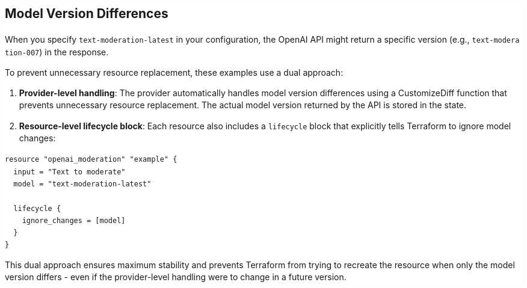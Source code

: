## Model Version Differences

When you specify `text-moderation-latest` in your configuration, the OpenAI API might return a specific version (e.g., `text-moderation-007`) in the response. 

To prevent unnecessary resource replacement, these examples use a dual approach:

1. **Provider-level handling**: The provider automatically handles model version differences using a CustomizeDiff function that prevents unnecessary resource replacement. The actual model version returned by the API is stored in the state.

2. **Resource-level lifecycle block**: Each resource also includes a `lifecycle` block that explicitly tells Terraform to ignore model changes:

```hcl
resource "openai_moderation" "example" {
  input = "Text to moderate"
  model = "text-moderation-latest"
  
  lifecycle {
    ignore_changes = [model]
  }
}
```

This dual approach ensures maximum stability and prevents Terraform from trying to recreate the resource when only the model version differs - even if the provider-level handling were to change in a future version.